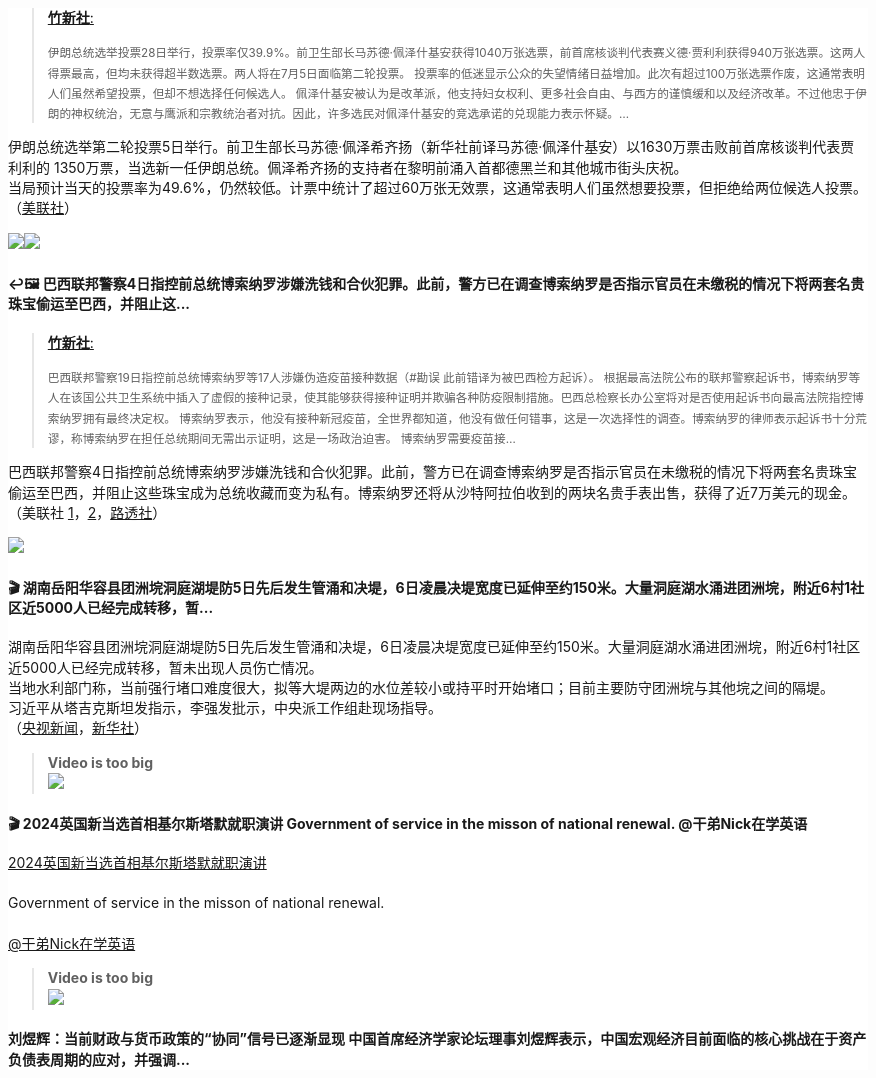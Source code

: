 <div class="rsshub-quote"><blockquote>                                    <p><a href="https://t.me/tnews365/30785"><b>竹新社</b>:</a></p>                                    <p><small>伊朗总统选举投票28日举行，投票率仅39.9%。前卫生部长马苏德·佩泽什基安获得1040万张选票，前首席核谈判代表赛义德·贾利利获得940万张选票。这两人得票最高，但均未获得超半数选票。两人将在7月5日面临第二轮投票。 投票率的低迷显示公众的失望情绪日益增加。此次有超过100万张选票作废，这通常表明人们虽然希望投票，但却不想选择任何候选人。 佩泽什基安被认为是改革派，他支持妇女权利、更多社会自由、与西方的谨慎缓和以及经济改革。不过他忠于伊朗的神权统治，无意与鹰派和宗教统治者对抗。因此，许多选民对佩泽什基安的竞选承诺的兑现能力表示怀疑。…</small></p>                                                                    </blockquote></div><p></p><div class="tgme_widget_message_text js-message_text" dir="auto">伊朗总统选举第二轮投票5日举行。前卫生部长马苏德·佩泽希齐扬（新华社前译马苏德·佩泽什基安）以1630万票击败前首席核谈判代表贾利利的 1350万票，当选新一任伊朗总统。佩泽希齐扬的支持者在黎明前涌入首都德黑兰和其他城市街头庆祝。<br>当局预计当天的投票率为49.6%，仍然较低。计票中统计了超过60万张无效票，这通常表明人们虽然想要投票，但拒绝给两位候选人投票。<br>（<a href="https://apnews.com/article/iran-presidential-election-runoff-jalili-pezeshkian-results-8a10c940adc1259566791b549828a3fd" target="_blank" rel="noopener" onclick="return confirm('Open this link?\n\n'+this.href);">美联社</a>）</div><p></p><img src="https://cdn5.cdn-telegram.org/file/VutIfxxo7BdFmK2fwtY5fYR29eqG6S0Avv2xNftEfZi7av8S_sg8lhgK-y-4Hf3pyuw5K5Lf9eMLQahZzrpyBn6uPbjEGMQiBy3cArjea1I9awlQWk7cqTV9HUgXBP4YtCr4urIlczbABBiCeN4uxtGXmwkxsz6CJFlmz1g4IH_HbulZN3LBqD5JTe20QQVBtWaWUaCEXaNDEVf0Lmua7EOVb2PUKo9UJoMB52I_aEOG_7od_PHfbXFtnhbtcThN0as37PiNNCCdHfNZCWImG54NOaB9KLoZyPAyrtnhFaHpianyBlKg53lsEBEvyFG082Okgz5quwTU028a5eZ0bg.jpg" referrerpolicy="no-referrer"><img src="https://cdn5.cdn-telegram.org/file/BQSt3uSryqgYugYUnJcYzkUBUaMkIReaBMI9AB-Bmyosq4IHKCEGCYMUMxhes41ggYhBq5l2AoeF62LXeORy9ibYR89D2oCxlW0D6PF_v4qnONkdJx-qtz_NPpm0gESn6ENPoTU5ekWvmR0BfG5OF7BeaUPXalBd7w6vX5bU8admkdOBvJU87krA7QXbIo2l0h3zoVp5OtxtE8yBmRljoLGJa4sDfNqPrro0unTDT1gO4kLBSDgYYP1YezyN59GAhFtavOM4gt_bbnaYbAgiYCXLC7msxprDHahg1YWZUekK5YJB2ZXES_gyl62d7508rNOYuAYe7UCYXaBsLSHadA.jpg" referrerpolicy="no-referrer">

#### ↩️🖼 巴西联邦警察4日指控前总统博索纳罗涉嫌洗钱和合伙犯罪。此前，警方已在调查博索纳罗是否指示官员在未缴税的情况下将两套名贵珠宝偷运至巴西，并阻止这...
<div class="rsshub-quote"><blockquote>                                    <p><a href="https://t.me/tnews365/29914"><b>竹新社</b>:</a></p>                                    <p><small>巴西联邦警察19日指控前总统博索纳罗等17人涉嫌伪造疫苗接种数据（#勘误 此前错译为被巴西检方起诉）。 根据最高法院公布的联邦警察起诉书，博索纳罗等人在该国公共卫生系统中插入了虚假的接种记录，使其能够获得接种证明并欺骗各种防疫限制措施。巴西总检察长办公室将对是否使用起诉书向最高法院指控博索纳罗拥有最终决定权。 博索纳罗表示，他没有接种新冠疫苗，全世界都知道，他没有做任何错事，这是一次选择性的调查。博索纳罗的律师表示起诉书十分荒谬，称博索纳罗在担任总统期间无需出示证明，这是一场政治迫害。 博索纳罗需要疫苗接…</small></p>                                                                    </blockquote></div><p>巴西联邦警察4日指控前总统博索纳罗涉嫌洗钱和合伙犯罪。此前，警方已在调查博索纳罗是否指示官员在未缴税的情况下将两套名贵珠宝偷运至巴西，并阻止这些珠宝成为总统收藏而变为私有。博索纳罗还将从沙特阿拉伯收到的两块名贵手表出售，获得了近7万美元的现金。<br>（美联社 <a href="https://apnews.com/article/brazil-bolsonaro-indictment-money-laundering-feaf8be28c7c60cef518c688449cb6e0" target="_blank" rel="noopener" onclick="return confirm('Open this link?\n\n'+this.href);">1</a>，<a href="https://apnews.com/article/brazil-bolsonaro-legal-threats-investigations-charges-diamonds-0d334e85aadcf237ac66efe1b5f20a2a" target="_blank" rel="noopener" onclick="return confirm('Open this link?\n\n'+this.href);">2</a>，<a href="https://www.reuters.com/world/americas/brazils-bolsonaro-formally-accused-over-saudi-gifts-sources-say-2024-07-04/" target="_blank" rel="noopener" onclick="return confirm('Open this link?\n\n'+this.href);">路透社</a>）</p><img src="https://cdn5.cdn-telegram.org/file/Wn16YwpM7A3zLXxS1EwMGICV9UOwMujy4KUkow0al5basSDb8m6LfD5NnMpCJxqEUp_RO7-YYP0GRvbBqi-mgM1FflOujdlbzCq6bVzea6DfJfzycLijBgyLPVgfuL4HqMyv4XX3mxT7nlgbRA3ffKfHqyVa1jTbAp-QJP3Kpqnss0aEG7Jgn8PHtV9IODbWkRy0tJBAuXLTwiLi4BKieR3k-Tqwa9XjWSz4nj3_bqYZgOAkKzIAld-cWszjBRyPmySnbRbQ_SBPspX294MTY7bwphvpOhiw_oPxwPK1uY5BwBo8rL4U_KpsmY2CogqiUa8BrV3_p_xT2VuqcwL1tg.jpg" referrerpolicy="no-referrer">

#### 🎬 湖南岳阳华容县团洲垸洞庭湖堤防5日先后发生管涌和决堤，6日凌晨决堤宽度已延伸至约150米。大量洞庭湖水涌进团洲垸，附近6村1社区近5000人已经完成转移，暂...
<p>湖南岳阳华容县团洲垸洞庭湖堤防5日先后发生管涌和决堤，6日凌晨决堤宽度已延伸至约150米。大量洞庭湖水涌进团洲垸，附近6村1社区近5000人已经完成转移，暂未出现人员伤亡情况。<br>当地水利部门称，当前强行堵口难度很大，拟等大堤两边的水位差较小或持平时开始堵口；目前主要防守团洲垸与其他垸之间的隔堤。<br>习近平从塔吉克斯坦发指示，李强发批示，中央派工作组赴现场指导。<br>（<a href="https://content-static.cctvnews.cctv.com/snow-book/index.html?item_id=14729316811692565699" target="_blank" rel="noopener" onclick="return confirm('Open this link?\n\n'+this.href);">央视新闻</a>，<a href="http://www.news.cn/20240706/f697e6f1210b46c89a223ba4abfc0bf5/c.html" target="_blank" rel="noopener" onclick="return confirm('Open this link?\n\n'+this.href);">新华社</a>）</p> <blockquote><b>Video is too big</b><br><img src="https://cdn5.cdn-telegram.org/file/uVjyE--7gKacHlwAhdZReOPOUIfsp9kmpxk3myn1pLGq62TIlt1S1Lj2bBIwnmVvlfDZCD4QtENoxYrkRCmTJehLBrNBSPEZbVfJA9gDROl7b227UIiWsSWc3XtlpgLBYZ7oXRGAb9sjwxy4WOBvU0T74yD5OhUduj9SYYO6TT_wz5mAuWNvMBS30e0eCTDsC6Gxpvil1GM8j-Am4KX821c-ek2p_dgIYklxgm2vIDYYFXzdf9MGJUiycT97IMbgrGZJxF9lVwtWgLaypSkdr57gJ7_I1L8WVzLlTZcTV-3KIzP3ujYkLm9GZLWQM3WXGt8gHFbKoTOWo2NOc3NIvQ" referrerpolicy="no-referrer"></blockquote> 

#### 🎬 2024英国新当选首相基尔斯塔默就职演讲 Government of service in the misson of national renewal. @干弟Nick在学英语
<p><a href="https://www.bilibili.com/video/av1306174948?p=1" target="_blank" rel="noopener" onclick="return confirm('Open this link?\n\n'+this.href);">2024英国新当选首相基尔斯塔默就职演讲</a><br><br>Government of service in the misson of national renewal.<br><br><a href="https://space.bilibili.com/476477313" target="_blank" rel="noopener" onclick="return confirm('Open this link?\n\n'+this.href);">@干弟Nick在学英语</a></p> <blockquote><b>Video is too big</b><br><img src="https://cdn5.cdn-telegram.org/file/RmBqSSzZNXcqbiqrxOdCSltX4yy2p47tiNUjIl7bH9QAbbJdeWVD4IHonGVubCtHSwWcm937_g-feLBbxIbQfTJ_t5Kpi2PpL1IWS-wvLeah7Ol3yoszchm0Pc2rnkM-vkXNMh_pjniSbNwPTlcFXJiPzP_V_OJ3j_bZKLlUEjBaZBVOD6hGN7iz9qQ_GeNUGbRewazIrAlJ3VcwkBJVbXt4mV9KKBlqXqJ6GLyH3tVSaph4aU7OUGt8psO2p7b6YkZimO7CE5GBGGWxiRwbM_szfRBdwvIyH6H2X4I-Mwvw3QRAgb3SOQDxk0zaWNydF9gB28hosFYrCEl5BuozWQ" referrerpolicy="no-referrer"></blockquote> 

#### 刘煜辉：当前财政与货币政策的“协同”信号已逐渐显现 中国首席经济学家论坛理事刘煜辉表示，中国宏观经济目前面临的核心挑战在于资产负债表周期的应对，并强调...